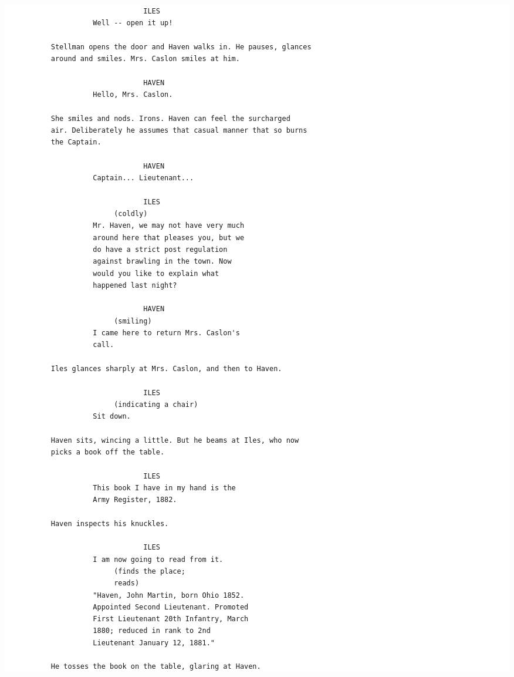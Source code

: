                                      ILES
                         Well -- open it up!

               Stellman opens the door and Haven walks in. He pauses, glances 
               around and smiles. Mrs. Caslon smiles at him.

                                     HAVEN
                         Hello, Mrs. Caslon.

               She smiles and nods. Irons. Haven can feel the surcharged 
               air. Deliberately he assumes that casual manner that so burns 
               the Captain.

                                     HAVEN
                         Captain... Lieutenant...

                                     ILES
                              (coldly)
                         Mr. Haven, we may not have very much 
                         around here that pleases you, but we 
                         do have a strict post regulation 
                         against brawling in the town. Now 
                         would you like to explain what 
                         happened last night?

                                     HAVEN
                              (smiling)
                         I came here to return Mrs. Caslon's 
                         call.

               Iles glances sharply at Mrs. Caslon, and then to Haven.

                                     ILES
                              (indicating a chair)
                         Sit down.

               Haven sits, wincing a little. But he beams at Iles, who now 
               picks a book off the table.

                                     ILES
                         This book I have in my hand is the 
                         Army Register, 1882.

               Haven inspects his knuckles.

                                     ILES
                         I am now going to read from it.
                              (finds the place; 
                              reads)
                         "Haven, John Martin, born Ohio 1852. 
                         Appointed Second Lieutenant. Promoted 
                         First Lieutenant 20th Infantry, March 
                         1880; reduced in rank to 2nd 
                         Lieutenant January 12, 1881."

               He tosses the book on the table, glaring at Haven.
